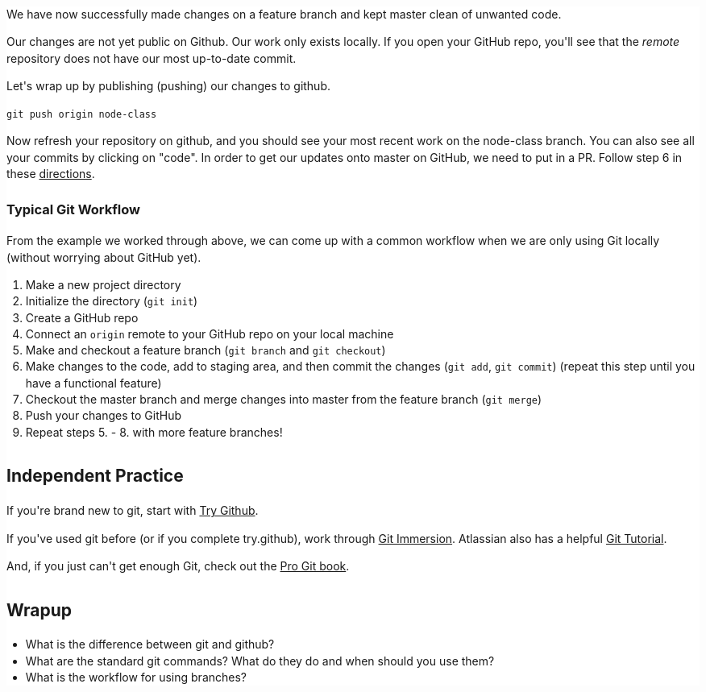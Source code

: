 We have now successfully made changes on a feature branch and kept master clean of unwanted code. 

Our changes are not yet public on Github. Our work only exists locally. If you open your GitHub repo, you'll see that the _remote_ repository does not have our most up-to-date commit.


Let's wrap up by publishing (pushing) our changes to github.

```
git push origin node-class
```

Now refresh your repository on github, and you should see your most recent work on the node-class branch. You can also see all your commits by clicking on "code". In order to get our updates onto master on GitHub, we need to put in a PR. Follow step 6 in these [directions](https://github.com/turingschool/backend-curriculum-site/blob/gh-pages/module1/lessons/friday_challenge_work_flow.md).

### Typical Git Workflow

From the example we worked through above, we can come up with a common workflow when we are only using Git locally (without worrying about GitHub yet).

1. Make a new project directory
2. Initialize the directory (`git init`)
3. Create a GitHub repo
4. Connect an `origin` remote to your GitHub repo on your local machine
5. Make and checkout a feature branch (`git branch` and `git checkout`)
6. Make changes to the code, add to staging area, and then commit the changes (`git add`, `git commit`) (repeat this step until you have a functional feature)
7. Checkout the master branch and merge changes into master from the feature branch (`git merge`)
8. Push your changes to GitHub
9. Repeat steps 5. - 8. with more feature branches!

## Independent Practice

If you're brand new to git, start with [Try Github](https://try.github.io/levels/1/challenges/1).

If you've used git before (or if you complete try.github), work through [Git Immersion](http://gitimmersion.com/). Atlassian also has a helpful [Git Tutorial](https://www.atlassian.com/git/tutorials/setting-up-a-repository).

And, if you just can't get enough Git, check out the [Pro Git book](http://git-scm.com/book).

## Wrapup

* What is the difference between git and github? 
* What are the standard git commands? What do they do and when should you use them? 
* What is the workflow for using branches? 

